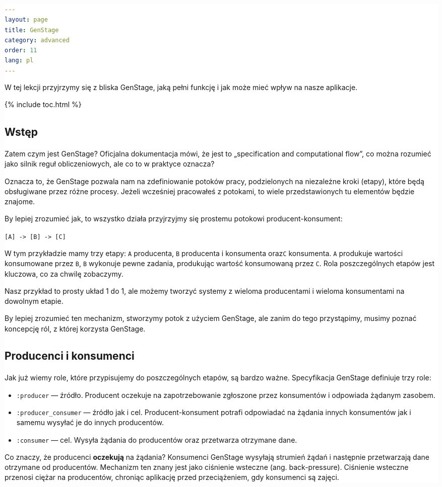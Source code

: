 ```yaml
---
layout: page
title: GenStage
category: advanced
order: 11
lang: pl
---
```


W tej lekcji przyjrzymy się z bliska GenStage, jaką pełni funkcję i jak może mieć wpływ na nasze aplikacje. 

{% include toc.html %}

## Wstęp

Zatem czym jest GenStage? Oficjalna dokumentacja mówi, że jest to „specification and computational flow”, co można rozumieć jako silnik reguł obliczeniowych, ale co to w praktyce oznacza?

Oznacza to, że GenStage pozwala nam na zdefiniowanie potoków pracy, podzielonych na niezależne kroki (etapy), które będą obsługiwane przez różne procesy. Jeżeli wcześniej pracowałeś z potokami, to wiele przedstawionych tu elementów będzie znajome. 

By lepiej zrozumieć jak, to wszystko działa przyjrzyjmy się prostemu potokowi producent-konsument:

```
[A] -> [B] -> [C]
```

W tym przykładzie mamy trzy etapy: `A` producenta, `B` producenta i konsumenta oraz`C` konsumenta. `A` produkuje wartości konsumowane przez `B`, `B` wykonuje pewne zadania, produkując wartość konsumowaną przez `C`. Rola poszczególnych etapów jest kluczowa, co za chwilę zobaczymy.

Nasz przykład to prosty układ 1 do 1, ale możemy tworzyć systemy z wieloma producentami i wieloma konsumentami na dowolnym etapie.

By lepiej zrozumieć ten mechanizm, stworzymy potok z użyciem GenStage, ale zanim do tego przystąpimy, musimy poznać koncepcję ról, z której korzysta GenStage.

## Producenci i konsumenci

Jak już wiemy role, które przypisujemy do poszczególnych etapów, są bardzo ważne. Specyfikacja GenStage definiuje trzy role:

+ `:producer` — źródło. Producent oczekuje na zapotrzebowanie zgłoszone przez konsumentów i odpowiada żądanym zasobem.

+ `:producer_consumer` — źródło jak i cel. Producent-konsument potrafi odpowiadać na żądania innych konsumentów jak i samemu wysyłać je do innych producentów.

+ `:consumer` — cel. Wysyła żądania do producentów oraz przetwarza otrzymane dane.

Co znaczy, że producenci __oczekują__ na żądania? Konsumenci GenStage wysyłają strumień żądań i następnie przetwarzają dane otrzymane od producentów. Mechanizm ten znany jest jako ciśnienie wsteczne (ang. back-pressure). Ciśnienie wsteczne przenosi ciężar na producentów, chroniąc aplikację przed przeciążeniem, gdy konsumenci są zajęci. 
